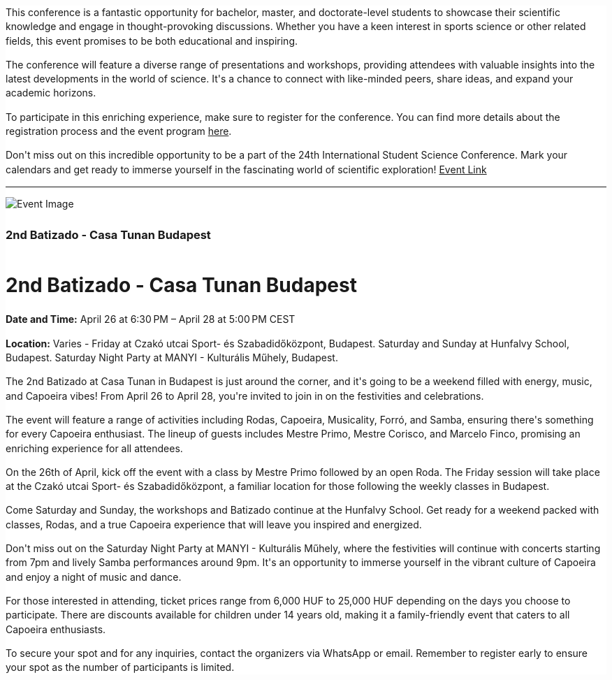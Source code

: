 This conference is a fantastic opportunity for bachelor, master, and doctorate-level students to showcase their scientific knowledge and engage in thought-provoking discussions. Whether you have a keen interest in sports science or other related fields, this event promises to be both educational and inspiring.

The conference will feature a diverse range of presentations and workshops, providing attendees with valuable insights into the latest developments in the world of science. It's a chance to connect with like-minded peers, share ideas, and expand your academic horizons.

To participate in this enriching experience, make sure to register for the conference. You can find more details about the registration process and the event program [here](https://tf.hu/.../events/international-student-conference).

Don't miss out on this incredible opportunity to be a part of the 24th International Student Science Conference. Mark your calendars and get ready to immerse yourself in the fascinating world of scientific exploration!
[Event Link](https://facebook.com/events/892468825655508)

---
![Event Image](https://scontent-fra3-1.xx.fbcdn.net/v/t39.30808-6/432305135_10233756948408912_5983580033915447023_n.jpg?stp=dst-jpg_p180x540&_nc_cat=105&ccb=1-7&_nc_sid=5f2048&_nc_ohc=iRR4MHZk94IAb6Yox4t&_nc_ht=scontent-fra3-1.xx&oh=00_AfCVeUM3qtwnqI3DheWkDLUx5mRLDDI4Su7aCpGsiyRp-w&oe=663265A3)

 ### 2nd Batizado - Casa Tunan Budapest

# 2nd Batizado - Casa Tunan Budapest

**Date and Time:** April 26 at 6:30 PM – April 28 at 5:00 PM CEST

**Location:** Varies - Friday at Czakó utcai Sport- és Szabadidőközpont, Budapest. Saturday and Sunday at Hunfalvy School, Budapest. Saturday Night Party at MANYI - Kulturális Műhely, Budapest.

The 2nd Batizado at Casa Tunan in Budapest is just around the corner, and it's going to be a weekend filled with energy, music, and Capoeira vibes! From April 26 to April 28, you're invited to join in on the festivities and celebrations.

The event will feature a range of activities including Rodas, Capoeira, Musicality, Forró, and Samba, ensuring there's something for every Capoeira enthusiast. The lineup of guests includes Mestre Primo, Mestre Corisco, and Marcelo Finco, promising an enriching experience for all attendees.

On the 26th of April, kick off the event with a class by Mestre Primo followed by an open Roda. The Friday session will take place at the Czakó utcai Sport- és Szabadidőközpont, a familiar location for those following the weekly classes in Budapest.

Come Saturday and Sunday, the workshops and Batizado continue at the Hunfalvy School. Get ready for a weekend packed with classes, Rodas, and a true Capoeira experience that will leave you inspired and energized.

Don't miss out on the Saturday Night Party at MANYI - Kulturális Műhely, where the festivities will continue with concerts starting from 7pm and lively Samba performances around 9pm. It's an opportunity to immerse yourself in the vibrant culture of Capoeira and enjoy a night of music and dance.

For those interested in attending, ticket prices range from 6,000 HUF to 25,000 HUF depending on the days you choose to participate. There are discounts available for children under 14 years old, making it a family-friendly event that caters to all Capoeira enthusiasts.

To secure your spot and for any inquiries, contact the organizers via WhatsApp or email. Remember to register early to ensure your spot as the number of participants is limited.
